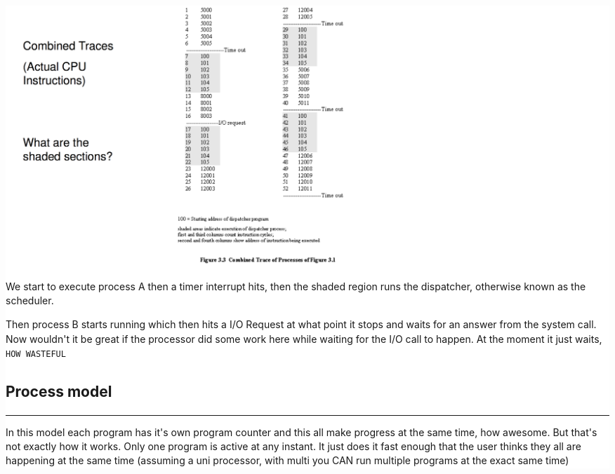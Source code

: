 <img src="src/Lecture_04/D_3.png" style="width: 500px">

We start to execute process A then a timer interrupt hits, then the shaded region runs the dispatcher, otherwise known as the scheduler.

Then process B starts running  which then hits a I/O Request at what point it stops and waits for an answer from the system call. 
Now wouldn't it be great if the processor did some work here while waiting for the I/O call to happen. At the moment it just waits, `HOW WASTEFUL`

## Process model
---

In this model each program has it's own program counter and this all make progress at the same time, how awesome. 
But that's not exactly how it works. Only one program is active at any instant. 
It just does it fast enough that the user thinks they all are happening at the same time (assuming a uni processor, with multi you CAN run multiple programs at the exact same time)